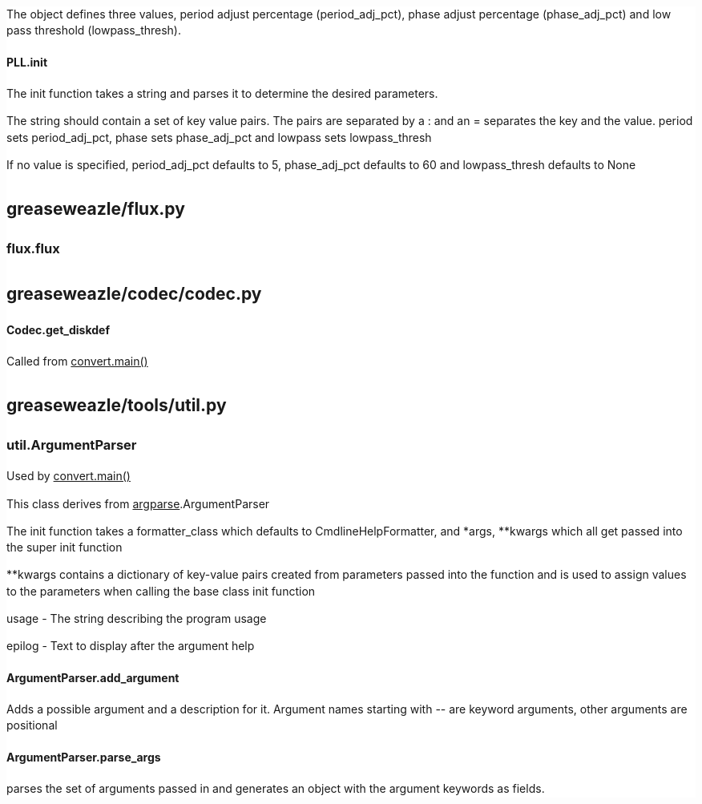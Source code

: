 The object defines three values, period adjust percentage (period_adj_pct), phase adjust percentage (phase_adj_pct) 
and low pass threshold (lowpass_thresh).

#### PLL.init

The init function takes a string and parses it to determine the desired parameters. 

The string should contain a set of key value pairs. The pairs are separated by a : and an = separates the key and the value. 
period sets period_adj_pct, phase sets phase_adj_pct and lowpass sets lowpass_thresh

If no value is specified, period_adj_pct defaults to 5, phase_adj_pct defaults to 60 and lowpass_thresh defaults to None

## greaseweazle/flux.py

### flux.flux

## greaseweazle/codec/codec.py

#### Codec.get_diskdef

Called from [convert.main()](#convertmain)

## greaseweazle/tools/util.py

### util.ArgumentParser

Used by [convert.main()](#convertmain)

This class derives from [argparse][argparse].ArgumentParser

The init function takes a formatter_class which defaults to CmdlineHelpFormatter, and *args, **kwargs which all get passed into the super
init function

**kwargs contains a dictionary of key-value pairs created from parameters passed into the function and is used to assign values to the parameters when calling the
base class init function

usage -  The string describing the program usage

epilog - Text to display after the argument help

#### ArgumentParser.add_argument

Adds a possible argument and a description for it. Argument names starting with -- are keyword arguments, other
arguments are positional

#### ArgumentParser.parse_args

parses the set of arguments passed in and generates an object with the argument keywords as fields.


[argparse]: https://docs.python.org/3/library/argparse.html
[docs-scp]: SCP.md